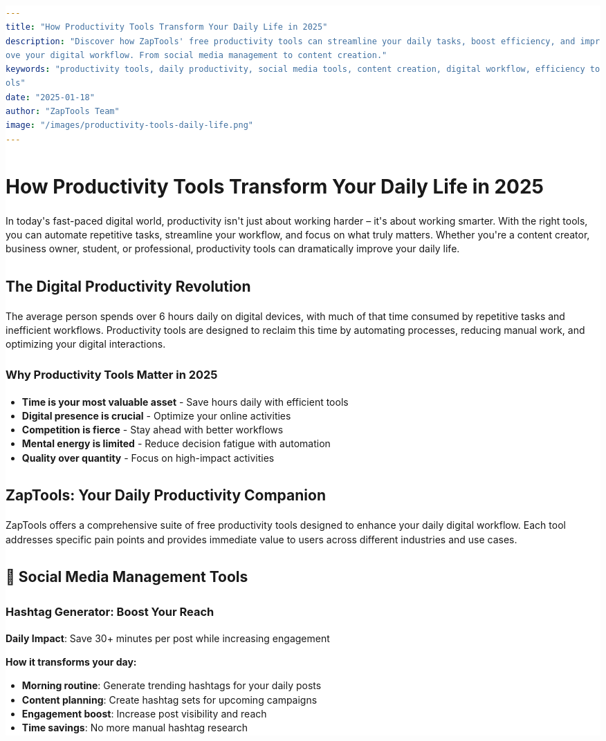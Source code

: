```yaml
---
title: "How Productivity Tools Transform Your Daily Life in 2025"
description: "Discover how ZapTools' free productivity tools can streamline your daily tasks, boost efficiency, and improve your digital workflow. From social media management to content creation."
keywords: "productivity tools, daily productivity, social media tools, content creation, digital workflow, efficiency tools"
date: "2025-01-18"
author: "ZapTools Team"
image: "/images/productivity-tools-daily-life.png"
---
```


# How Productivity Tools Transform Your Daily Life in 2025

In today's fast-paced digital world, productivity isn't just about working harder – it's about working smarter. With the right tools, you can automate repetitive tasks, streamline your workflow, and focus on what truly matters. Whether you're a content creator, business owner, student, or professional, productivity tools can dramatically improve your daily life.

## The Digital Productivity Revolution

The average person spends over 6 hours daily on digital devices, with much of that time consumed by repetitive tasks and inefficient workflows. Productivity tools are designed to reclaim this time by automating processes, reducing manual work, and optimizing your digital interactions.

### Why Productivity Tools Matter in 2025

- **Time is your most valuable asset** - Save hours daily with efficient tools
- **Digital presence is crucial** - Optimize your online activities
- **Competition is fierce** - Stay ahead with better workflows
- **Mental energy is limited** - Reduce decision fatigue with automation
- **Quality over quantity** - Focus on high-impact activities

## ZapTools: Your Daily Productivity Companion

ZapTools offers a comprehensive suite of free productivity tools designed to enhance your daily digital workflow. Each tool addresses specific pain points and provides immediate value to users across different industries and use cases.

## 🎯 Social Media Management Tools

### Hashtag Generator: Boost Your Reach
**Daily Impact**: Save 30+ minutes per post while increasing engagement

**How it transforms your day:**
- **Morning routine**: Generate trending hashtags for your daily posts
- **Content planning**: Create hashtag sets for upcoming campaigns
- **Engagement boost**: Increase post visibility and reach
- **Time savings**: No more manual hashtag research
